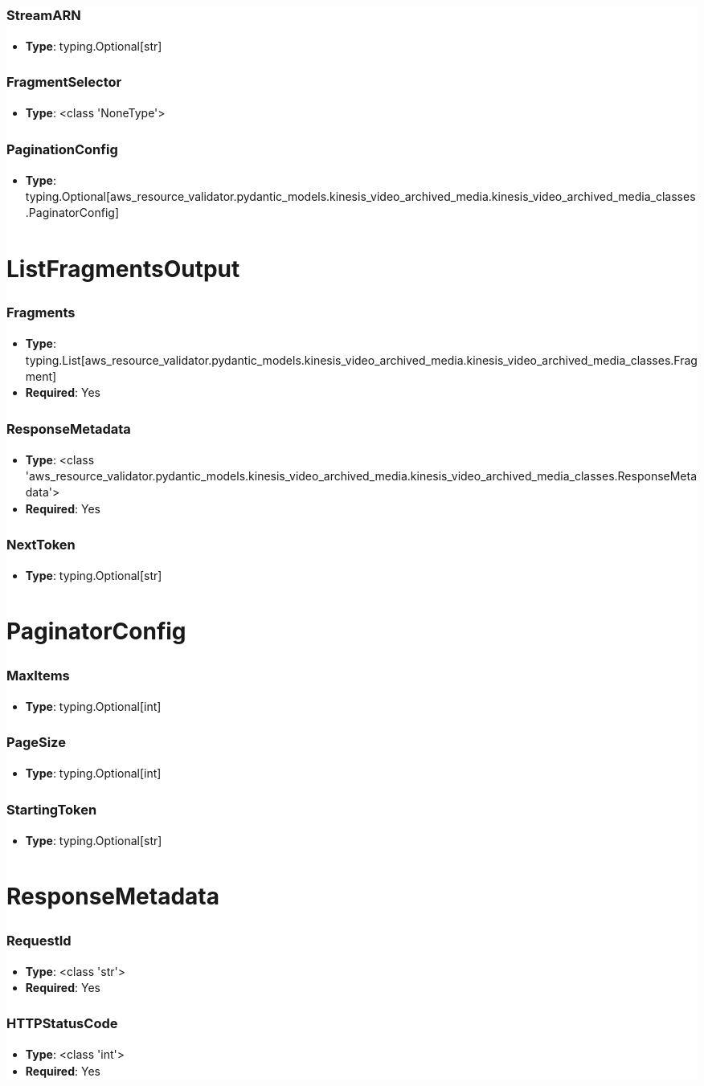 ### StreamARN
- **Type**: typing.Optional[str]

### FragmentSelector
- **Type**: <class 'NoneType'>

### PaginationConfig
- **Type**: typing.Optional[aws_resource_validator.pydantic_models.kinesis_video_archived_media.kinesis_video_archived_media_classes.PaginatorConfig]


# ListFragmentsOutput

### Fragments
- **Type**: typing.List[aws_resource_validator.pydantic_models.kinesis_video_archived_media.kinesis_video_archived_media_classes.Fragment]
- **Required**: Yes

### ResponseMetadata
- **Type**: <class 'aws_resource_validator.pydantic_models.kinesis_video_archived_media.kinesis_video_archived_media_classes.ResponseMetadata'>
- **Required**: Yes

### NextToken
- **Type**: typing.Optional[str]


# PaginatorConfig

### MaxItems
- **Type**: typing.Optional[int]

### PageSize
- **Type**: typing.Optional[int]

### StartingToken
- **Type**: typing.Optional[str]


# ResponseMetadata

### RequestId
- **Type**: <class 'str'>
- **Required**: Yes

### HTTPStatusCode
- **Type**: <class 'int'>
- **Required**: Yes
